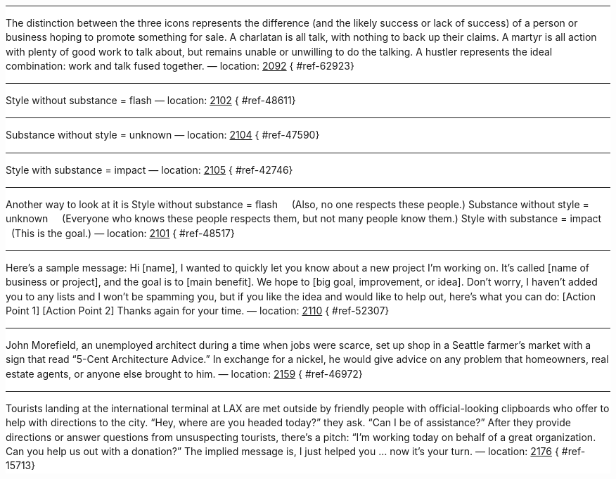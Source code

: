 
---
The distinction between the three icons represents the difference (and the likely success or lack of success) of a person or business hoping to promote something for sale. A charlatan is all talk, with nothing to back up their claims. A martyr is all action with plenty of good work to talk about, but remains unable or unwilling to do the talking. A hustler represents the ideal combination: work and talk fused together. — location: [2092]()
{ #ref-62923}


---
Style without substance = flash — location: [2102]()
{ #ref-48611}


---
Substance without style = unknown — location: [2104]()
{ #ref-47590}


---
Style with substance = impact — location: [2105]()
{ #ref-42746}


---
Another way to look at it is Style without substance = flash     (Also, no one respects these people.) Substance without style = unknown     (Everyone who knows these people respects them, but not many people know them.) Style with substance = impact     (This is the goal.) — location: [2101]()
{ #ref-48517}


---
Here’s a sample message: Hi [name], I wanted to quickly let you know about a new project I’m working on. It’s called [name of business or project], and the goal is to [main benefit]. We hope to [big goal, improvement, or idea]. Don’t worry, I haven’t added you to any lists and I won’t be spamming you, but if you like the idea and would like to help out, here’s what you can do: [Action Point 1] [Action Point 2] Thanks again for your time. — location: [2110]()
{ #ref-52307}


---
John Morefield, an unemployed architect during a time when jobs were scarce, set up shop in a Seattle farmer’s market with a sign that read “5-Cent Architecture Advice.” In exchange for a nickel, he would give advice on any problem that homeowners, real estate agents, or anyone else brought to him. — location: [2159]()
{ #ref-46972}


---
Tourists landing at the international terminal at LAX are met outside by friendly people with official-looking clipboards who offer to help with directions to the city. “Hey, where are you headed today?” they ask. “Can I be of assistance?” After they provide directions or answer questions from unsuspecting tourists, there’s a pitch: “I’m working today on behalf of a great organization. Can you help us out with a donation?” The implied message is, I just helped you … now it’s your turn. — location: [2176]()
{ #ref-15713}
